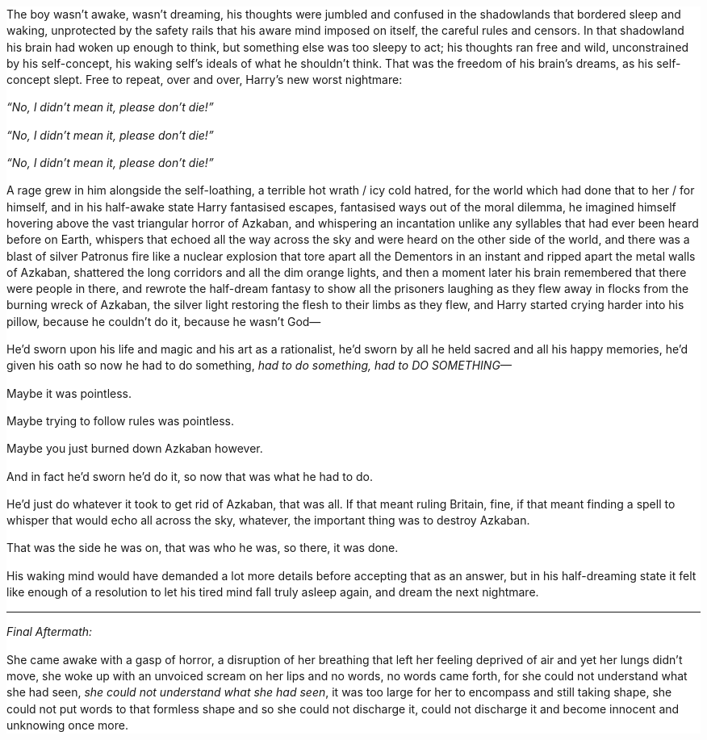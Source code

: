 The boy wasn’t awake, wasn’t dreaming, his thoughts were jumbled and confused in the shadowlands that bordered sleep and waking, unprotected by the safety rails that his aware mind imposed on itself, the careful rules and censors. In that shadowland his brain had woken up enough to think, but something else was too sleepy to act; his thoughts ran free and wild, unconstrained by his self-concept, his waking self’s ideals of what he shouldn’t think. That was the freedom of his brain’s dreams, as his self-concept slept. Free to repeat, over and over, Harry’s new worst nightmare:

*“No, I didn’t mean it, please don’t die!”*

*“No, I didn’t mean it, please don’t die!”*

*“No, I didn’t mean it, please don’t die!”*

A rage grew in him alongside the self-loathing, a terrible hot wrath / icy cold hatred, for the world which had done that to her / for himself, and in his half-awake state Harry fantasised escapes, fantasised ways out of the moral dilemma, he imagined himself hovering above the vast triangular horror of Azkaban, and whispering an incantation unlike any syllables that had ever been heard before on Earth, whispers that echoed all the way across the sky and were heard on the other side of the world, and there was a blast of silver Patronus fire like a nuclear explosion that tore apart all the Dementors in an instant and ripped apart the metal walls of Azkaban, shattered the long corridors and all the dim orange lights, and then a moment later his brain remembered that there were people in there, and rewrote the half-dream fantasy to show all the prisoners laughing as they flew away in flocks from the burning wreck of Azkaban, the silver light restoring the flesh to their limbs as they flew, and Harry started crying harder into his pillow, because he couldn’t do it, because he wasn’t God—

He’d sworn upon his life and magic and his art as a rationalist, he’d sworn by all he held sacred and all his happy memories, he’d given his oath so now he had to do something, *had to do something, had to DO SOMETHING—*

Maybe it was pointless.

Maybe trying to follow rules was pointless.

Maybe you just burned down Azkaban however.

And in fact he’d sworn he’d do it, so now that was what he had to do.

He’d just do whatever it took to get rid of Azkaban, that was all. If that meant ruling Britain, fine, if that meant finding a spell to whisper that would echo all across the sky, whatever, the important thing was to destroy Azkaban.

That was the side he was on, that was who he was, so there, it was done.

His waking mind would have demanded a lot more details before accepting that as an answer, but in his half-dreaming state it felt like enough of a resolution to let his tired mind fall truly asleep again, and dream the next nightmare.

* * * * *

*Final Aftermath:*

She came awake with a gasp of horror, a disruption of her breathing that left her feeling deprived of air and yet her lungs didn’t move, she woke up with an unvoiced scream on her lips and no words, no words came forth, for she could not understand what she had seen, *she could not understand what she had seen*, it was too large for her to encompass and still taking shape, she could not put words to that formless shape and so she could not discharge it, could not discharge it and become innocent and unknowing once more.
